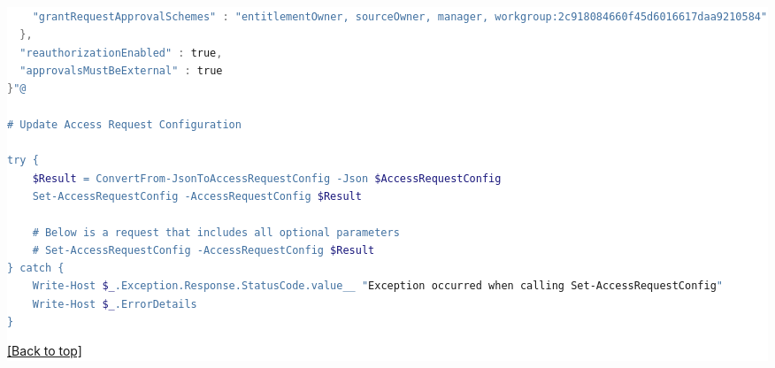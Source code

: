 ```powershell
    "grantRequestApprovalSchemes" : "entitlementOwner, sourceOwner, manager, workgroup:2c918084660f45d6016617daa9210584"
  },
  "reauthorizationEnabled" : true,
  "approvalsMustBeExternal" : true
}"@

# Update Access Request Configuration

try {
    $Result = ConvertFrom-JsonToAccessRequestConfig -Json $AccessRequestConfig
    Set-AccessRequestConfig -AccessRequestConfig $Result 
    
    # Below is a request that includes all optional parameters
    # Set-AccessRequestConfig -AccessRequestConfig $Result  
} catch {
    Write-Host $_.Exception.Response.StatusCode.value__ "Exception occurred when calling Set-AccessRequestConfig"
    Write-Host $_.ErrorDetails
}
```
[[Back to top]](#) 
